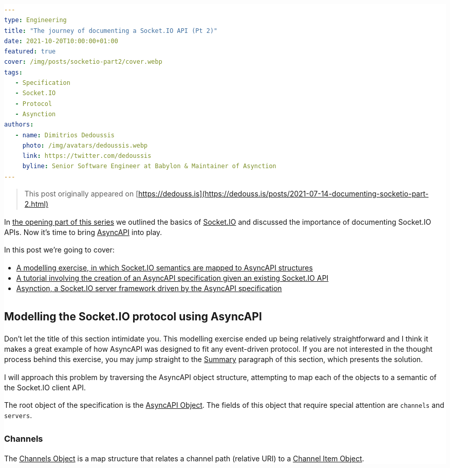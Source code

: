 ```yaml
---
type: Engineering
title: "The journey of documenting a Socket.IO API (Pt 2)"
date: 2021-10-20T10:00:00+01:00
featured: true
cover: /img/posts/socketio-part2/cover.webp
tags:
   - Specification
   - Socket.IO
   - Protocol
   - Asynction
authors:
   - name: Dimitrios Dedoussis
     photo: /img/avatars/dedoussis.webp
     link: https://twitter.com/dedoussis
     byline: Senior Software Engineer at Babylon & Maintainer of Asynction
---
```


> This post originally appeared on [https://dedouss.is](https://dedouss.is/posts/2021-07-14-documenting-socketio-part-2.html)

In [the opening part of this series](/posts/2021-06-24-documenting-socketio-part-1.html) we outlined the basics of [Socket.IO](https://socket.io) and discussed the importance of documenting Socket.IO APIs. Now it’s time to bring [AsyncAPI](https://www.asyncapi.com/) into play.

In this post we’re going to cover:

- [A modelling exercise, in which Socket.IO semantics are mapped to AsyncAPI structures](#modelling-the-socketio-protocol-using-asyncapi)
- [A tutorial involving the creation of an AsyncAPI specification given an existing Socket.IO API](#in-practice)
- [Asynction, a Socket.IO server framework driven by the AsyncAPI specification](#asynction)

## Modelling the Socket.IO protocol using AsyncAPI

Don’t let the title of this section intimidate you. This modelling exercise ended up being relatively straightforward and I think it makes a great example of how AsyncAPI was designed to fit any event-driven protocol. If you are not interested in the thought process behind this exercise, you may jump straight to the [Summary](#summary) paragraph of this section, which presents the solution.

I will approach this problem by traversing the AsyncAPI object structure, attempting to map each of the objects to a semantic of the Socket.IO client API.

The root object of the specification is the [AsyncAPI Object](https://www.asyncapi.com/docs/specifications/v2.2.0#A2SObject). The fields of this object that require special attention are `channels` and `servers`.

### Channels

The [Channels Object](https://www.asyncapi.com/docs/specifications/v2.2.0#channelsObject) is a map structure that relates a channel path (relative URI) to a [Channel Item Object](https://www.asyncapi.com/docs/specifications/v2.2.0#channelItemObject).
